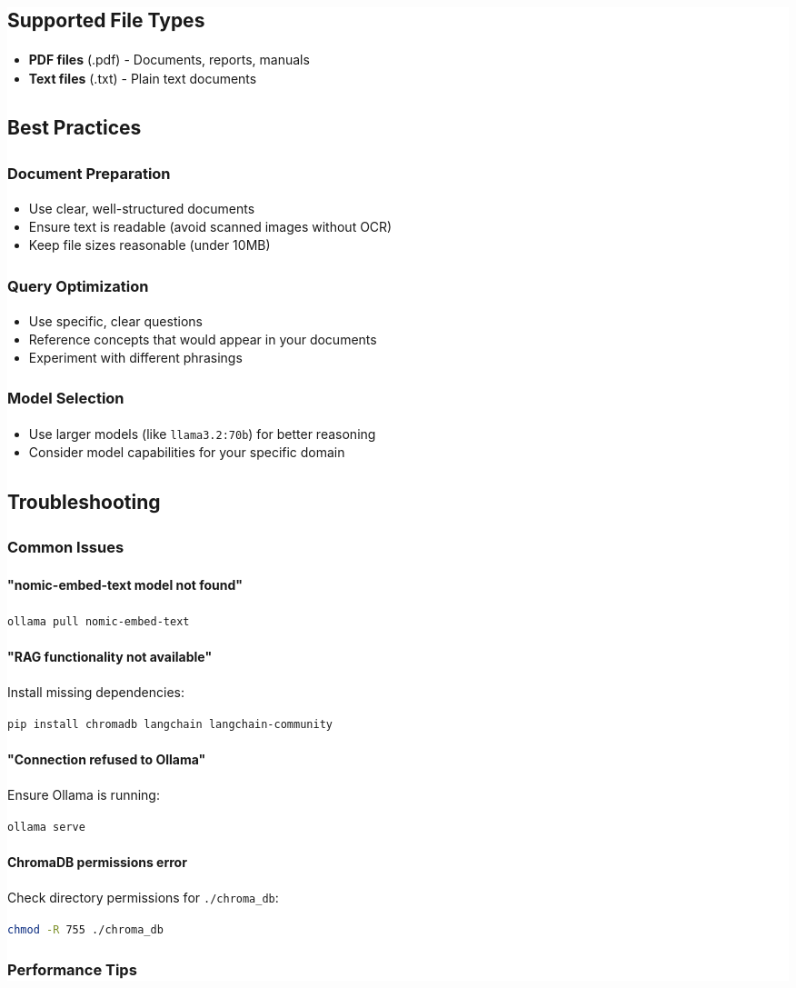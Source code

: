 ## Supported File Types

- **PDF files** (.pdf) - Documents, reports, manuals
- **Text files** (.txt) - Plain text documents

## Best Practices

### Document Preparation
- Use clear, well-structured documents
- Ensure text is readable (avoid scanned images without OCR)
- Keep file sizes reasonable (under 10MB)

### Query Optimization
- Use specific, clear questions
- Reference concepts that would appear in your documents
- Experiment with different phrasings

### Model Selection
- Use larger models (like `llama3.2:70b`) for better reasoning
- Consider model capabilities for your specific domain

## Troubleshooting

### Common Issues

#### "nomic-embed-text model not found"
```bash
ollama pull nomic-embed-text
```

#### "RAG functionality not available"
Install missing dependencies:
```bash
pip install chromadb langchain langchain-community
```

#### "Connection refused to Ollama"
Ensure Ollama is running:
```bash
ollama serve
```

#### ChromaDB permissions error
Check directory permissions for `./chroma_db`:
```bash
chmod -R 755 ./chroma_db
```

### Performance Tips
